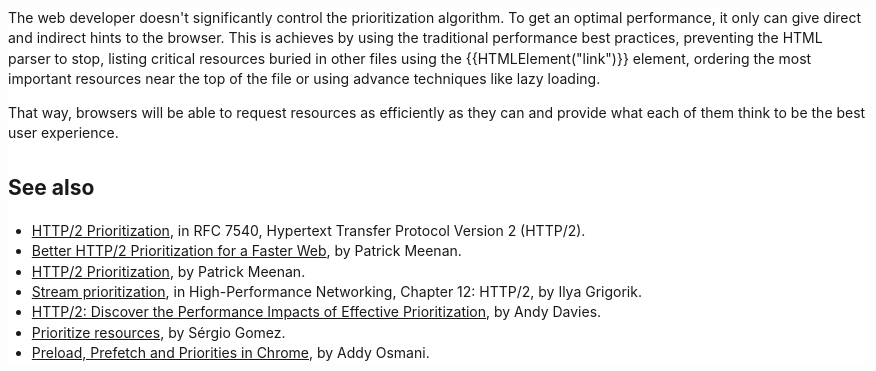 The web developer doesn't significantly control the prioritization algorithm. To get an optimal performance, it only can give direct and indirect hints to the browser. This is achieves by using the traditional performance best practices, preventing the HTML parser to stop, listing critical resources buried in other files using the {{HTMLElement("link")}} element, ordering the most important resources near the top of the file or using advance techniques like lazy loading.

That way, browsers will be able to request resources as efficiently as they can and provide what each of them think to be the best user experience.

## See also

- [HTTP/2 Prioritization](https://datatracker.ietf.org/doc/html/rfc7540#section-5.3), in RFC 7540, Hypertext Transfer Protocol Version 2 (HTTP/2).
- [Better HTTP/2 Prioritization for a Faster Web](https://blog.cloudflare.com/better-http-2-prioritization-for-a-faster-web/), by Patrick Meenan.
- [HTTP/2 Prioritization](https://calendar.perfplanet.com/2018/http2-prioritization), by Patrick Meenan.
- [Stream prioritization](https://hpbn.co/http2/#stream-prioritization), in High-Performance Networking, Chapter 12: HTTP/2, by Ilya Grigorik.
- [HTTP/2: Discover the Performance Impacts of Effective Prioritization](https://developer.akamai.com/blog/2019/01/31/http2-discover-performance-impacts-effective-prioritization), by Andy Davies.
- [Prioritize resources](https://web.dev/prioritize-resources/), by Sérgio Gomez.
- [Preload, Prefetch and Priorities in Chrome](https://medium.com/reloading/preload-prefetch-and-priorities-in-chrome-776165961bbf), by Addy Osmani.

